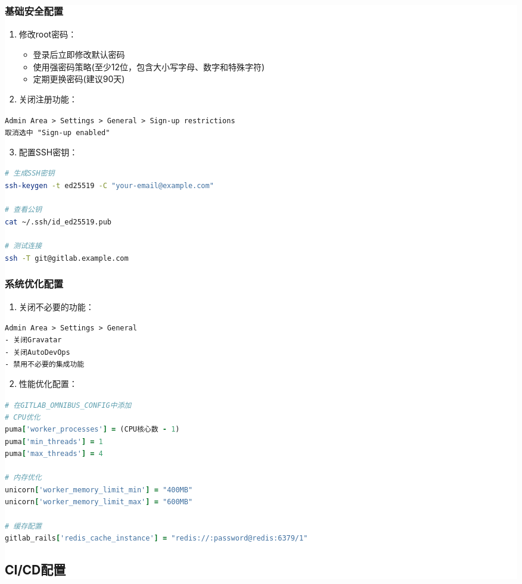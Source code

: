 ### 基础安全配置

1. 修改root密码：
   - 登录后立即修改默认密码
   - 使用强密码策略(至少12位，包含大小写字母、数字和特殊字符)
   - 定期更换密码(建议90天)

2. 关闭注册功能：

```text
Admin Area > Settings > General > Sign-up restrictions
取消选中 "Sign-up enabled"
```

3. 配置SSH密钥：

```bash
# 生成SSH密钥
ssh-keygen -t ed25519 -C "your-email@example.com"

# 查看公钥
cat ~/.ssh/id_ed25519.pub

# 测试连接
ssh -T git@gitlab.example.com
```

### 系统优化配置

1. 关闭不必要的功能：

```text
Admin Area > Settings > General
- 关闭Gravatar
- 关闭AutoDevOps
- 禁用不必要的集成功能
```

2. 性能优化配置：

```ruby
# 在GITLAB_OMNIBUS_CONFIG中添加
# CPU优化
puma['worker_processes'] = (CPU核心数 - 1)
puma['min_threads'] = 1
puma['max_threads'] = 4

# 内存优化
unicorn['worker_memory_limit_min'] = "400MB"
unicorn['worker_memory_limit_max'] = "600MB"

# 缓存配置
gitlab_rails['redis_cache_instance'] = "redis://:password@redis:6379/1"
```

## CI/CD配置
